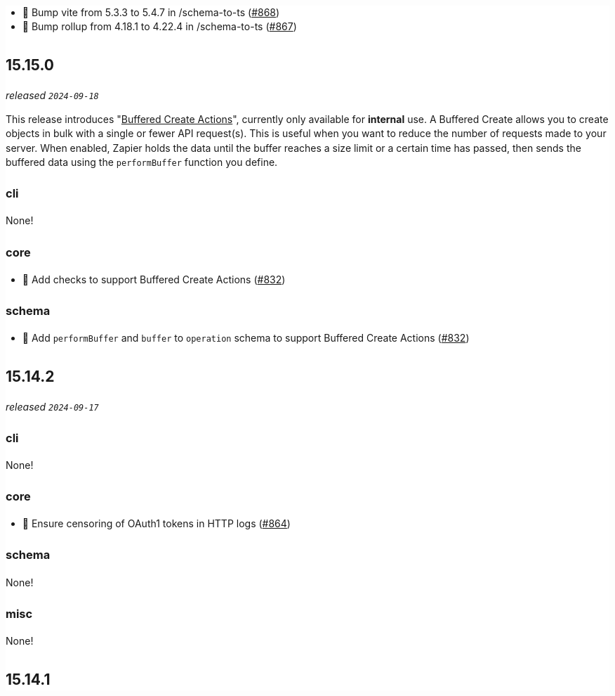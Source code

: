 - :hammer: Bump vite from 5.3.3 to 5.4.7 in /schema-to-ts ([#868](https://github.com/zapier/zapier-platform/pull/868))
- :hammer: Bump rollup from 4.18.1 to 4.22.4 in /schema-to-ts ([#867](https://github.com/zapier/zapier-platform/pull/867))

## 15.15.0

_released `2024-09-18`_

This release introduces "[Buffered Create Actions](https://docs.zapier.com/platform/reference/cli-docs#buffered-create-actions)", currently only available for **internal** use. A Buffered Create allows you to create objects in bulk with a single or fewer API request(s). This is useful when you want to reduce the number of requests made to your server. When enabled, Zapier holds the data until the buffer reaches a size limit or a certain time has passed, then sends the buffered data using the `performBuffer` function you define.

### cli

None!

### core

- :test_tube: Add checks to support Buffered Create Actions ([#832](https://github.com/zapier/zapier-platform/pull/832))

### schema

- :test_tube: Add `performBuffer` and `buffer` to `operation` schema to support Buffered Create Actions ([#832](https://github.com/zapier/zapier-platform/pull/832))

## 15.14.2

_released `2024-09-17`_

### cli

None!

### core

- :bug: Ensure censoring of OAuth1 tokens in HTTP logs ([#864](https://github.com/zapier/zapier-platform/pull/864))

### schema

None!

### misc

None!

## 15.14.1
